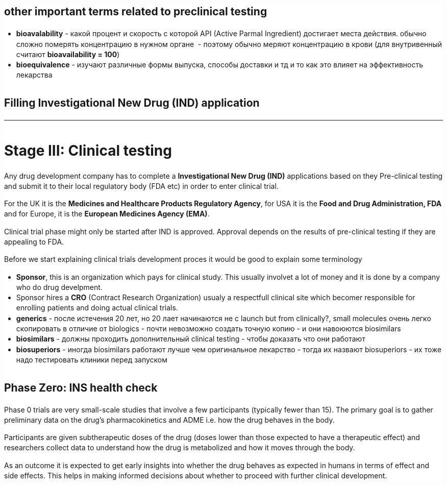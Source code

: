 ## other important terms related to preclinical testing
- **bioavalability** - какой процент и скорость с которой API (Active ParmaI Ingredient) достигает места действия. обычно сложно померять концентрацию в нужном органе  - поэтому обычно меряют концентрацию в крови (для внутривенный считают **bioavailability = 100**)
- **bioequivalence** - изучают различные формы выпуска, способы доставки и тд и то как это влияет на эффективность лекарства


## Filling Investigational New Drug (IND) application 





----------------------------------------

# Stage III: Clinical testing
Any drug development company has to complete  a **Investigational New Drug (IND)** applications based on they Pre-clinical testing and submit it to their local regulatory body (FDA etc) in order to enter clinical trial.

For the UK it is the **Medicines and Healthcare Products Regulatory Agency**,  for USA it is  the **Food and Drug Administration, FDA** and for Europe, it is the **European Medicines Agency (EMA)**.

Clinical trial phase might only be started after IND is approved. Approval depends on the results of pre-clinical testing if they are appealing to FDA.

Before we start explaining clinical trials development proces it would be good to explain some terminology

- **Sponsor**, this is an organization which pays for clinical study. This usually involvet a lot of money and it is done by a company who do drug develpment.
- Sponsor hires a **CRO** (Contract Research Organization) usualy a respectfull clinical site which becomer responsible for enrolling patients and doing actual clinical trials.
- **generics** - после истечения 20 лет, но 20 лает начинаются не с launch but from clinically?, small molecules очень легко скопировать в отличие от biologics - почти невозможно создать точную копию - и они навоюются biosimilars
- **biosimilars** - должны проходить дополнительный clinical testing - чтобы доказать что они работают
- **biosuperiors** - иногда biosimilars работают лучше чем оригинальное лекарство - тогда их назвают biosuperiors - их тоже надо тестировать клиники перед запуском


## Phase Zero: INS health check
Phase 0 trials are very small-scale studies that involve a few participants (typically fewer than 15). The primary goal is to gather preliminary data on the drug’s pharmacokinetics and ADME i.e. how the drug behaves in the body.

Participants are given subtherapeutic doses of the drug (doses lower than those expected to have a therapeutic effect) and researchers collect data to understand how the drug is metabolized and how it moves through the body.

As an outcome it is expected to get early insights into whether the drug behaves as expected in humans in terms of effect and side effects. This helps in making informed decisions about whether to proceed with further clinical development.
